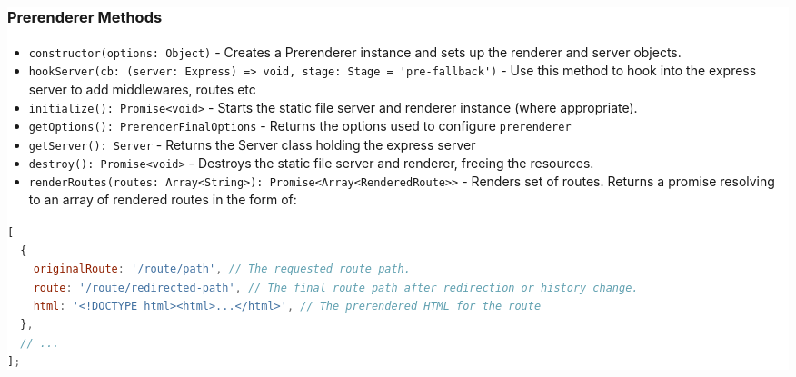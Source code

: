 ### Prerenderer Methods

- `constructor(options: Object)` - Creates a Prerenderer instance and sets up the renderer and server objects.
- `hookServer(cb: (server: Express) => void, stage: Stage = 'pre-fallback')` - Use this method to hook into the express server to add middlewares, routes etc
- `initialize(): Promise<void>` - Starts the static file server and renderer instance (where appropriate).
- `getOptions(): PrerenderFinalOptions` - Returns the options used to configure `prerenderer`
- `getServer(): Server` - Returns the Server class holding the express server
- `destroy(): Promise<void>` - Destroys the static file server and renderer, freeing the resources.
- `renderRoutes(routes: Array<String>): Promise<Array<RenderedRoute>>` - Renders set of routes. Returns a promise
  resolving to an array of rendered routes in the form of:

```js
[
  {
    originalRoute: '/route/path', // The requested route path.
    route: '/route/redirected-path', // The final route path after redirection or history change.
    html: '<!DOCTYPE html><html>...</html>', // The prerendered HTML for the route
  },
  // ...
];
```
